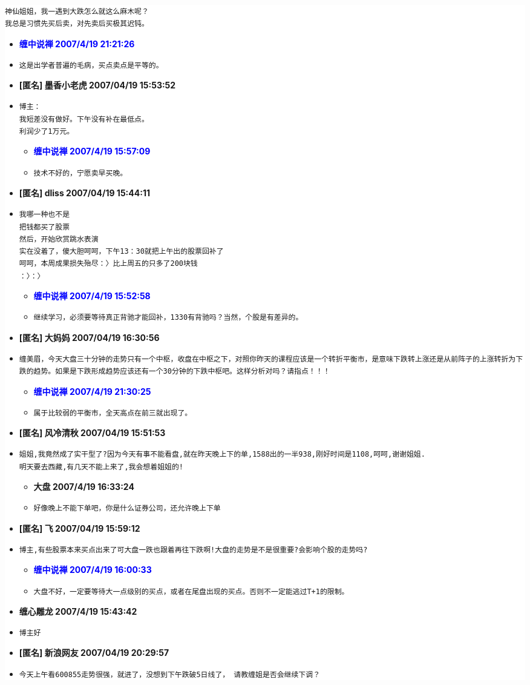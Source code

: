   ```
  神仙姐姐，我一遇到大跌怎么就这么麻木呢？
  我总是习惯先买后卖，对先卖后买极其迟钝。 
  ```
   - **<font color='blue'>缠中说禅 2007/4/19 21:21:26</font>**
   - ```
     这是出学者普遍的毛病，买点卖点是平等的。
     ```
- **[匿名] 墨香小老虎  2007/04/19 15:53:52**
- ```
  博主：
  我短差没有做好。下午没有补在最低点。
  利润少了1万元。
  ```
   - **<font color='blue'>缠中说禅 2007/4/19 15:57:09</font>**
   - ```
     技术不好的，宁愿卖早买晚。
     ```
- **[匿名] dliss  2007/04/19 15:44:11**
- ```
  我哪一种也不是
  把钱都买了股票
  然后，开始欣赏跳水表演
  实在没着了，傻大胆呵呵，下午13：30就把上午出的股票回补了
  呵呵，本周成果损失殆尽：〉比上周五的只多了200块钱
  ：〉：〉 
  ```
   - **<font color='blue'>缠中说禅 2007/4/19 15:52:58</font>**
   - ```
     继续学习，必须要等待真正背驰才能回补，1330有背驰吗？当然，个股是有差异的。
     ```
- **[匿名] 大妈妈  2007/04/19 16:30:56**
- ```
  缠美眉，今天大盘三十分钟的走势只有一个中枢，收盘在中枢之下，对照你昨天的课程应该是一个转折平衡市，是意味下跌转上涨还是从前阵子的上涨转折为下跌的趋势。如果是下跌形成趋势应该还有一个30分钟的下跌中枢吧。这样分析对吗？请指点！！！ 
  ```
   - **<font color='blue'>缠中说禅 2007/4/19 21:30:25</font>**
   - ```
     属于比较弱的平衡市，全天高点在前三就出现了。
     ```
- **[匿名] 风冷清秋  2007/04/19 15:51:53**
- ```
  姐姐,我竟然成了实干型了?因为今天有事不能看盘,就在昨天晚上下的单,1588出的一半938,刚好时间是1108,呵呵,谢谢姐姐.
  明天要去西藏,有几天不能上来了,我会想着姐姐的! 
  ```
   - **大盘 2007/4/19 16:33:24**
   - ```
     好像晚上不能下单吧，你是什么证券公司，还允许晚上下单
     ```
- **[匿名] 飞  2007/04/19 15:59:12**
- ```
  博主,有些股票本来买点出来了可大盘一跌也跟着再往下跌啊!大盘的走势是不是很重要?会影响个股的走势吗? 
  ```
   - **<font color='blue'>缠中说禅 2007/4/19 16:00:33</font>**
   - ```
     大盘不好，一定要等待大一点级别的买点，或者在尾盘出现的买点。否则不一定能逃过T+1的限制。
     ```
- **缠心雕龙 2007/4/19 15:43:42**
- ```
  博主好
  ```
- **[匿名] 新浪网友  2007/04/19 20:29:57**
- ```
  今天上午看600855走势很强，就进了，没想到下午跌破5日线了， 请教缠姐是否会继续下调？ 
  ```
  ```